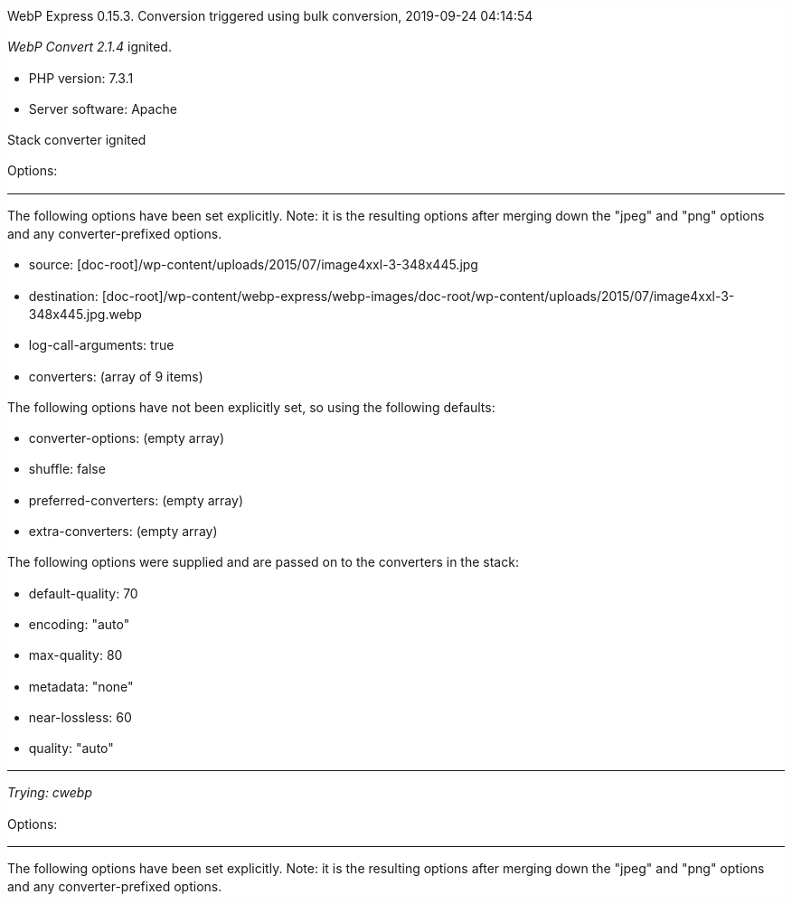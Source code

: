 WebP Express 0.15.3. Conversion triggered using bulk conversion, 2019-09-24 04:14:54


*WebP Convert 2.1.4*  ignited.

- PHP version: 7.3.1

- Server software: Apache


Stack converter ignited


Options:

------------

The following options have been set explicitly. Note: it is the resulting options after merging down the "jpeg" and "png" options and any converter-prefixed options.

- source: [doc-root]/wp-content/uploads/2015/07/image4xxl-3-348x445.jpg

- destination: [doc-root]/wp-content/webp-express/webp-images/doc-root/wp-content/uploads/2015/07/image4xxl-3-348x445.jpg.webp

- log-call-arguments: true

- converters: (array of 9 items)


The following options have not been explicitly set, so using the following defaults:

- converter-options: (empty array)

- shuffle: false

- preferred-converters: (empty array)

- extra-converters: (empty array)


The following options were supplied and are passed on to the converters in the stack:

- default-quality: 70

- encoding: "auto"

- max-quality: 80

- metadata: "none"

- near-lossless: 60

- quality: "auto"

------------



*Trying: cwebp* 


Options:

------------

The following options have been set explicitly. Note: it is the resulting options after merging down the "jpeg" and "png" options and any converter-prefixed options.
